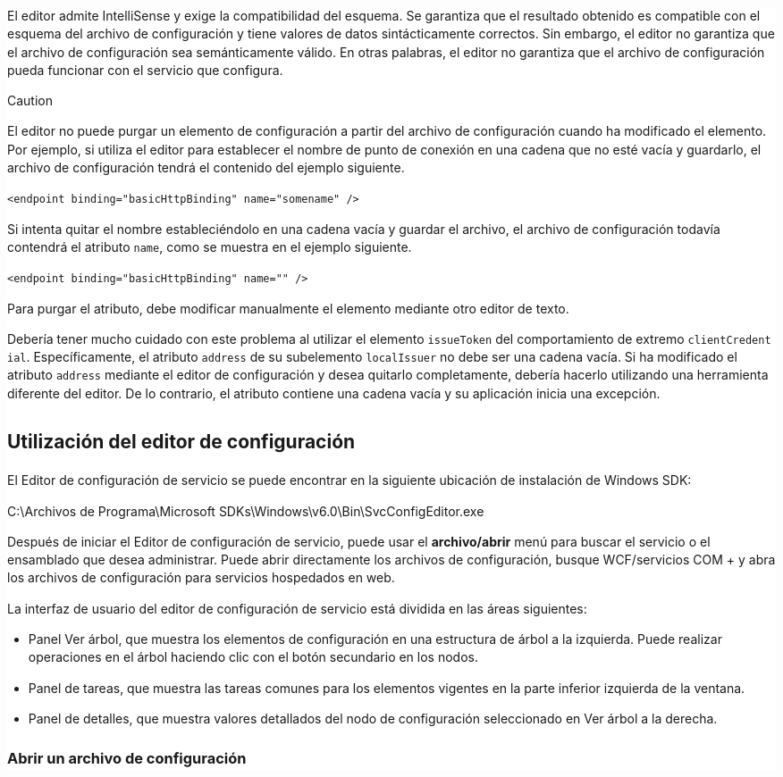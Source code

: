  El editor admite IntelliSense y exige la compatibilidad del esquema. Se garantiza que el resultado obtenido es compatible con el esquema del archivo de configuración y tiene valores de datos sintácticamente correctos. Sin embargo, el editor no garantiza que el archivo de configuración sea semánticamente válido. En otras palabras, el editor no garantiza que el archivo de configuración pueda funcionar con el servicio que configura.  
  
> [!CAUTION]
>  El editor no puede purgar un elemento de configuración a partir del archivo de configuración cuando ha modificado el elemento. Por ejemplo, si utiliza el editor para establecer el nombre de punto de conexión en una cadena que no esté vacía y guardarlo, el archivo de configuración tendrá el contenido del ejemplo siguiente.  
>   
>  `<endpoint binding="basicHttpBinding" name="somename" />`  
>   
>  Si intenta quitar el nombre estableciéndolo en una cadena vacía y guardar el archivo, el archivo de configuración todavía contendrá el atributo `name`, como se muestra en el ejemplo siguiente.  
>   
>  `<endpoint binding="basicHttpBinding" name="" />`  
>   
>  Para purgar el atributo, debe modificar manualmente el elemento mediante otro editor de texto.  
>   
>  Debería tener mucho cuidado con este problema al utilizar el elemento `issueToken` del comportamiento de extremo `clientCredential`. Específicamente, el atributo `address` de su subelemento `localIssuer` no debe ser una cadena vacía. Si ha modificado el atributo `address` mediante el editor de configuración y desea quitarlo completamente, debería hacerlo utilizando una herramienta diferente del editor. De lo contrario, el atributo contiene una cadena vacía y su aplicación inicia una excepción.  
  
## <a name="using-the-configuration-editor"></a>Utilización del editor de configuración  
 El Editor de configuración de servicio se puede encontrar en la siguiente ubicación de instalación de Windows SDK:  
  
 C:\Archivos de Programa\Microsoft SDKs\Windows\v6.0\Bin\SvcConfigEditor.exe  
  
 Después de iniciar el Editor de configuración de servicio, puede usar el **archivo/abrir** menú para buscar el servicio o el ensamblado que desea administrar. Puede abrir directamente los archivos de configuración, busque WCF/servicios COM + y abra los archivos de configuración para servicios hospedados en web.  
  
 La interfaz de usuario del editor de configuración de servicio está dividida en las áreas siguientes:  
  
-   Panel Ver árbol, que muestra los elementos de configuración en una estructura de árbol a la izquierda. Puede realizar operaciones en el árbol haciendo clic con el botón secundario en los nodos.  
  
-   Panel de tareas, que muestra las tareas comunes para los elementos vigentes en la parte inferior izquierda de la ventana.  
  
-   Panel de detalles, que muestra valores detallados del nodo de configuración seleccionado en Ver árbol a la derecha.  
  
### <a name="opening-a-configuration-file"></a>Abrir un archivo de configuración  
  